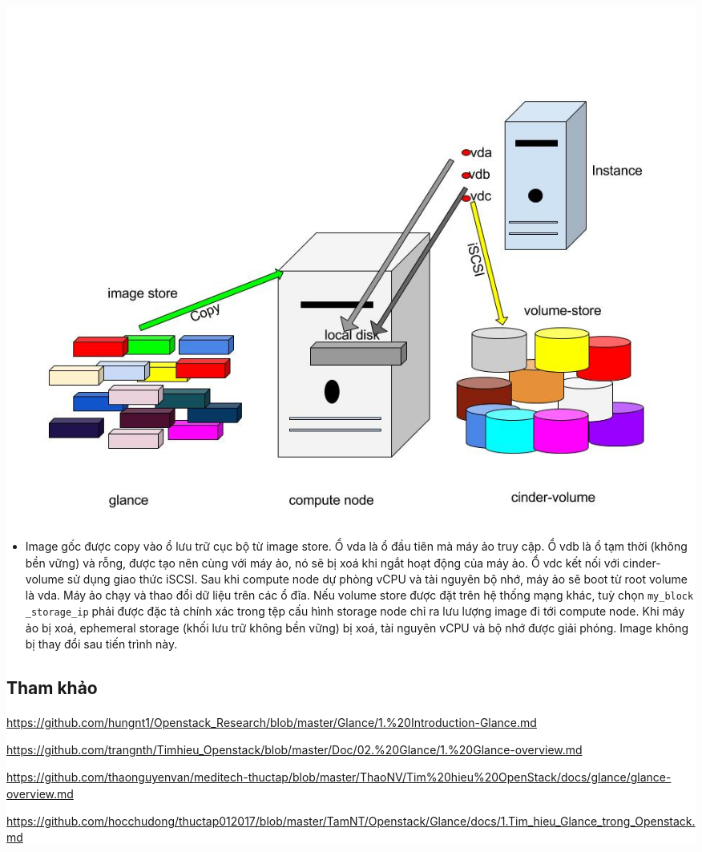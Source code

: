 <img src="img/05.jpg">

- Image gốc được copy vào ổ lưu trữ cục bộ từ image store. Ổ vda là ổ đầu tiên mà máy ảo truy cập. Ổ vdb là ổ tạm thời (không bền vững) và rỗng, được tạo nên cùng với máy ảo, nó sẽ bị xoá khi ngắt hoạt động của máy ảo. Ổ vdc kết nối với cinder-volume sử dụng giao thức iSCSI. Sau khi compute node dự phòng vCPU và tài nguyên bộ nhớ, máy ảo sẽ boot từ root volume là vda. Máy ảo chạy và thao đổi dữ liệu trên các ổ đĩa. Nếu volume store được đặt trên hệ thống mạng khác, tuỳ chọn `my_block_storage_ip` phải được đặc tả chính xác trong tệp cấu hình storage node chỉ ra lưu lượng image đi tới compute node. Khi máy ảo bị xoá, ephemeral storage (khối lưu trữ không bền vững) bị xoá, tài nguyên vCPU và bộ nhớ được giải phóng. Image không bị thay đổi sau tiến trình này.

## Tham khảo
	
https://github.com/hungnt1/Openstack_Research/blob/master/Glance/1.%20Introduction-Glance.md
	
https://github.com/trangnth/Timhieu_Openstack/blob/master/Doc/02.%20Glance/1.%20Glance-overview.md
	
https://github.com/thaonguyenvan/meditech-thuctap/blob/master/ThaoNV/Tim%20hieu%20OpenStack/docs/glance/glance-overview.md
	
https://github.com/hocchudong/thuctap012017/blob/master/TamNT/Openstack/Glance/docs/1.Tim_hieu_Glance_trong_Openstack.md
